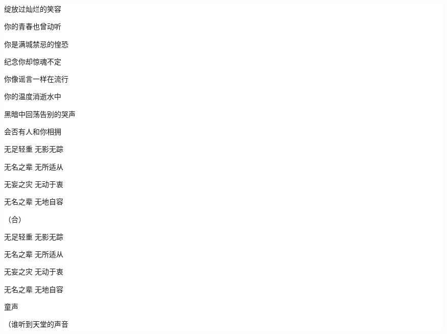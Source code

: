  </p>
 <p>
  绽放过灿烂的笑容
 </p>
 <p>
  你的青春也曾动听
 </p>
 <p>
  你是满城禁忌的惶恐
 </p>
 <p>
  纪念你却惊魂不定
 </p>
 <p>
 </p>
 <p>
  你像谣言一样在流行
 </p>
 <p>
  你的温度消逝水中
 </p>
 <p>
  黑暗中回荡告别的哭声
 </p>
 <p>
  会否有人和你相拥
 </p>
 <p>
 </p>
 <p>
  无足轻重 无影无踪
 </p>
 <p>
  无名之辈 无所适从
 </p>
 <p>
  无妄之灾 无动于衷
 </p>
 <p>
  无名之辈 无地自容
 </p>
 <p>
  （合）
 </p>
 <p>
  无足轻重 无影无踪
 </p>
 <p>
  无名之辈 无所适从
 </p>
 <p>
  无妄之灾 无动于衷
 </p>
 <p>
  无名之辈 无地自容
 </p>
 <p>
 </p>
 <p>
  童声
 </p>
 <p>
  （谁听到天堂的声音
 </p>